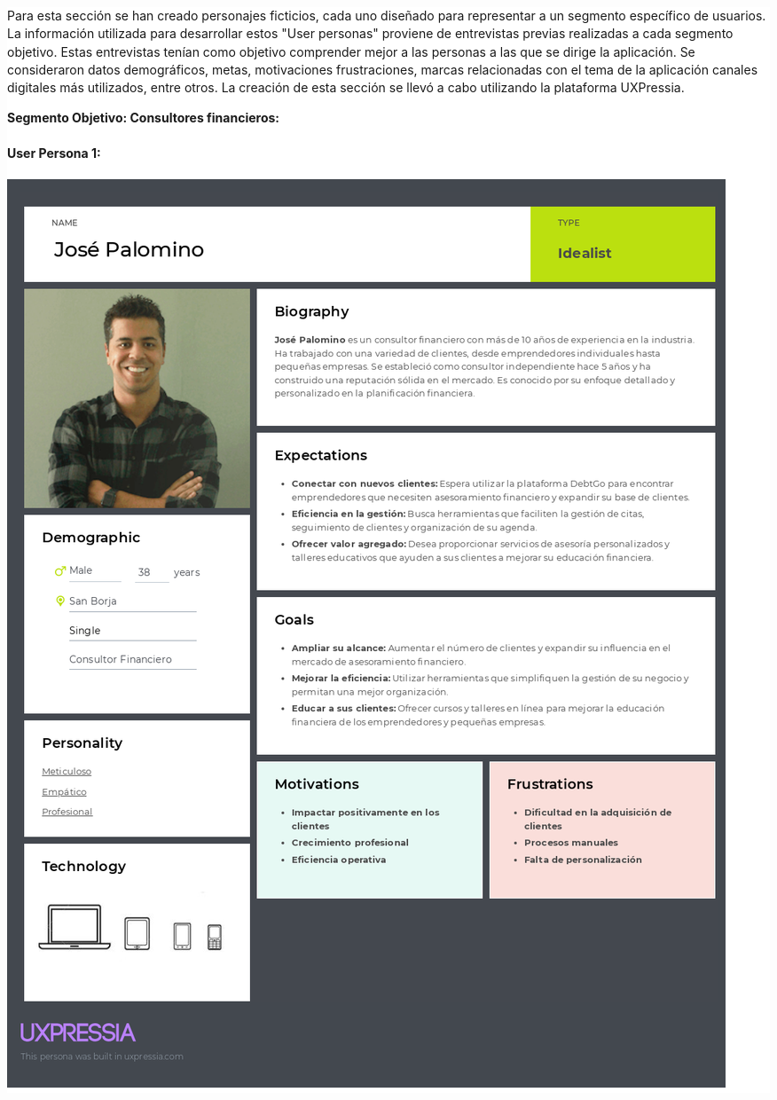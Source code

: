 Para esta sección se han creado personajes ficticios, cada uno diseñado para representar a un segmento específico de usuarios. La información utilizada para desarrollar estos "User personas" proviene de entrevistas previas realizadas a cada segmento objetivo. Estas entrevistas tenían como objetivo comprender mejor a las personas a las que se dirige la aplicación. Se consideraron datos demográficos, metas, motivaciones frustraciones, marcas relacionadas con el tema de la aplicación canales digitales más utilizados, entre otros. La creación de esta sección se llevó a cabo utilizando la plataforma UXPressia.

**Segmento Objetivo: Consultores financieros:**

#### User Persona 1: 

![image](assets/Chapter-2/userpersona4.png)